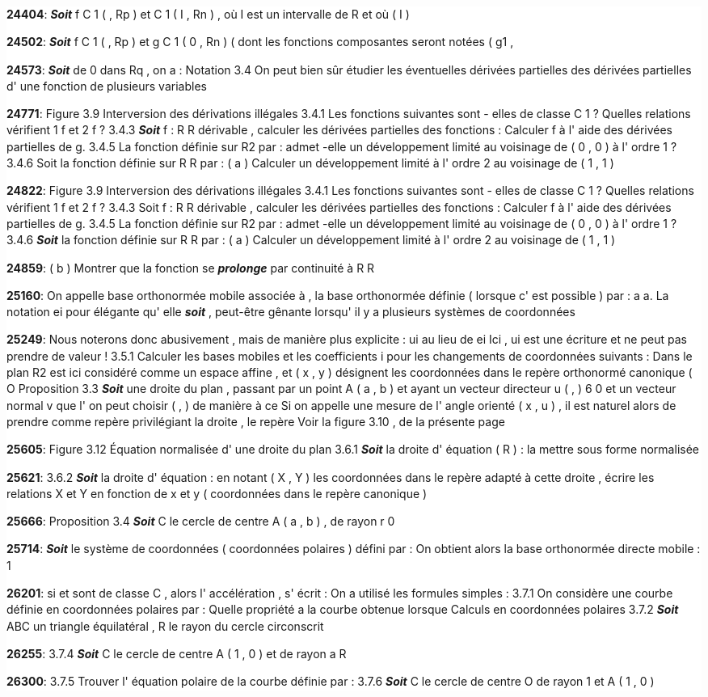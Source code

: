 **24404**: ***Soit*** f C 1 ( , Rp ) et C 1 ( I , Rn ) , où I est un intervalle de R et où ( I )

**24502**: ***Soit*** f C 1 ( , Rp ) et g C 1 ( 0 , Rn ) ( dont les fonctions composantes seront notées ( g1 ,

**24573**: ***Soit*** de 0 dans Rq , on a : Notation 3.4 On peut bien sûr étudier les éventuelles dérivées partielles des dérivées partielles d' une fonction de plusieurs variables

**24771**: Figure 3.9 Interversion des dérivations illégales 3.4.1 Les fonctions suivantes sont - elles de classe C 1 ? Quelles relations vérifient 1 f et 2 f ? 3.4.3 ***Soit*** f : R R dérivable , calculer les dérivées partielles des fonctions : Calculer f à l' aide des dérivées partielles de g. 3.4.5 La fonction définie sur R2 par : admet -elle un développement limité au voisinage de ( 0 , 0 ) à l' ordre 1 ? 3.4.6 Soit la fonction définie sur R R par : ( a ) Calculer un développement limité à l' ordre 2 au voisinage de ( 1 , 1 )

**24822**: Figure 3.9 Interversion des dérivations illégales 3.4.1 Les fonctions suivantes sont - elles de classe C 1 ? Quelles relations vérifient 1 f et 2 f ? 3.4.3 Soit f : R R dérivable , calculer les dérivées partielles des fonctions : Calculer f à l' aide des dérivées partielles de g. 3.4.5 La fonction définie sur R2 par : admet -elle un développement limité au voisinage de ( 0 , 0 ) à l' ordre 1 ? 3.4.6 ***Soit*** la fonction définie sur R R par : ( a ) Calculer un développement limité à l' ordre 2 au voisinage de ( 1 , 1 )

**24859**: ( b ) Montrer que la fonction se ***prolonge*** par continuité à R R

**25160**: On appelle base orthonormée mobile associée à , la base orthonormée définie ( lorsque c' est possible ) par : a a. La notation ei pour élégante qu' elle ***soit*** , peut-être gênante lorsqu' il y a plusieurs systèmes de coordonnées

**25249**: Nous noterons donc abusivement , mais de manière plus explicite : ui au lieu de ei Ici , ui est une écriture et ne peut pas prendre de valeur ! 3.5.1 Calculer les bases mobiles et les coefficients i pour les changements de coordonnées suivants : Dans le plan R2 est ici considéré comme un espace affine , et ( x , y ) désignent les coordonnées dans le repère orthonormé canonique ( O Proposition 3.3 ***Soit*** une droite du plan , passant par un point A ( a , b ) et ayant un vecteur directeur u ( , ) 6 0 et un vecteur normal v que l' on peut choisir ( , ) de manière à ce Si on appelle une mesure de l' angle orienté ( x , u ) , il est naturel alors de prendre comme repère privilégiant la droite , le repère Voir la figure 3.10 , de la présente page

**25605**: Figure 3.12 Équation normalisée d' une droite du plan 3.6.1 ***Soit*** la droite d' équation ( R ) : la mettre sous forme normalisée

**25621**: 3.6.2 ***Soit*** la droite d' équation : en notant ( X , Y ) les coordonnées dans le repère adapté à cette droite , écrire les relations X et Y en fonction de x et y ( coordonnées dans le repère canonique )

**25666**: Proposition 3.4 ***Soit*** C le cercle de centre A ( a , b ) , de rayon r 0

**25714**: ***Soit*** le système de coordonnées ( coordonnées polaires ) défini par : On obtient alors la base orthonormée directe mobile : 1

**26201**: si et sont de classe C , alors l' accélération , s' écrit : On a utilisé les formules simples : 3.7.1 On considère une courbe définie en coordonnées polaires par : Quelle propriété a la courbe obtenue lorsque Calculs en coordonnées polaires 3.7.2 ***Soit*** ABC un triangle équilatéral , R le rayon du cercle circonscrit

**26255**: 3.7.4 ***Soit*** C le cercle de centre A ( 1 , 0 ) et de rayon a R

**26300**: 3.7.5 Trouver l' équation polaire de la courbe définie par : 3.7.6 ***Soit*** C le cercle de centre O de rayon 1 et A ( 1 , 0 )
